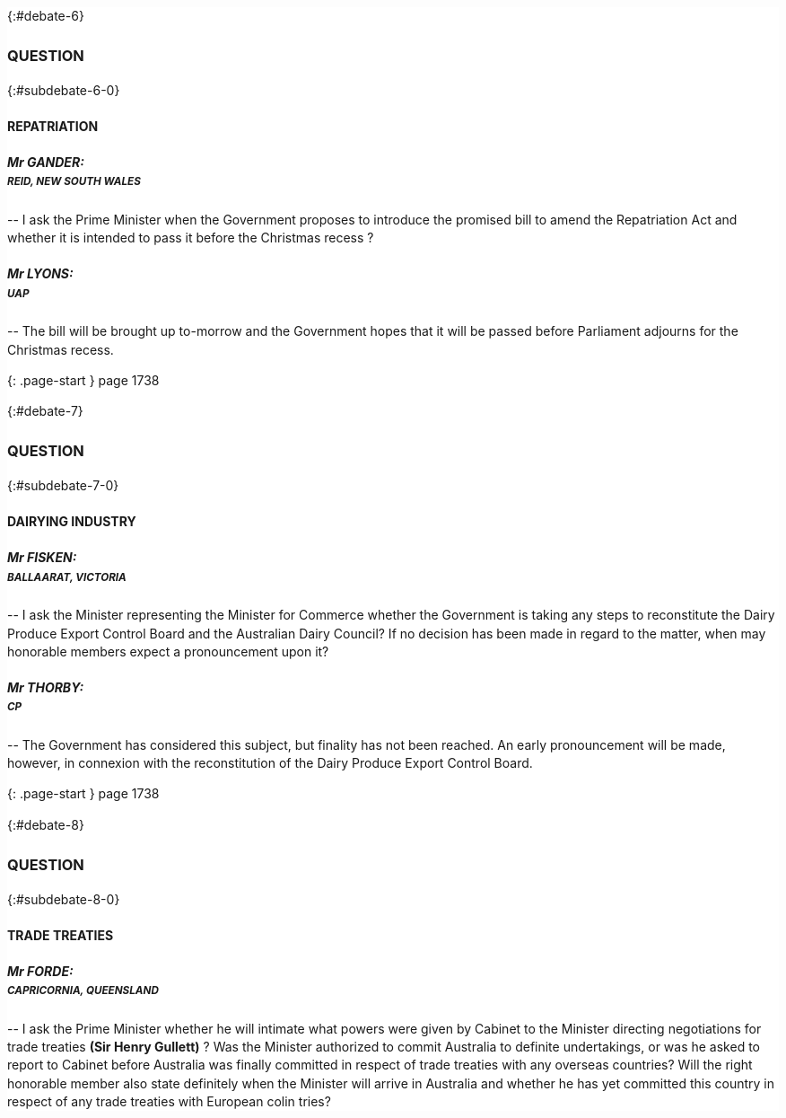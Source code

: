 {:#debate-6}
### QUESTION

{:#subdebate-6-0}
#### REPATRIATION

##### Mr GANDER:<br><small class="text-muted">REID, NEW SOUTH WALES</small>

-- I ask the Prime Minister when the Government proposes to introduce the promised bill to amend the Repatriation Act and whether it is intended to pass it before the Christmas recess ? 

##### Mr LYONS:<br><small class="text-muted">UAP</small>

-- The bill will be brought up to-morrow and the Government hopes that it will be passed before Parliament adjourns for the Christmas recess. 

{: .page-start }
page 1738

{:#debate-7}
### QUESTION

{:#subdebate-7-0}
#### DAIRYING INDUSTRY

##### Mr FISKEN:<br><small class="text-muted">BALLAARAT, VICTORIA</small>

-- I ask the Minister representing the Minister for Commerce whether the Government is taking any steps to reconstitute the Dairy Produce Export Control Board and the Australian Dairy Council? If no decision has been made in regard to the matter, when may honorable members expect a pronouncement upon it? 

##### Mr THORBY:<br><small class="text-muted">CP</small>

-- The Government has considered this subject, but finality has not been reached. An early pronouncement will be made, however, in connexion with the reconstitution of the Dairy Produce Export Control Board. 

{: .page-start }
page 1738

{:#debate-8}
### QUESTION

{:#subdebate-8-0}
#### TRADE TREATIES

##### Mr FORDE:<br><small class="text-muted">CAPRICORNIA, QUEENSLAND</small>

-- I ask the Prime Minister whether he will intimate what powers were given by Cabinet to the Minister directing negotiations for trade treaties  **(Sir Henry Gullett)**  ? Was the Minister authorized to commit Australia to definite undertakings, or was he asked to report to Cabinet before Australia was finally committed in respect of trade treaties with any overseas countries? Will the right honorable member also state definitely when the Minister will arrive in Australia and whether he has yet committed this country in respect of any trade treaties with European colin tries? 
